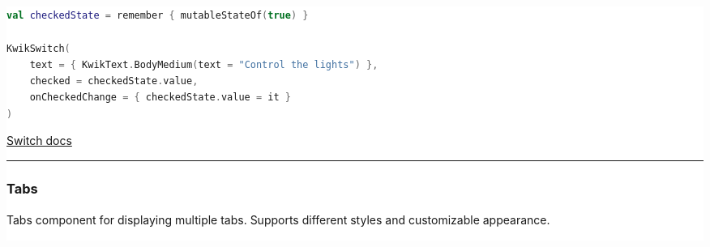```kotlin
val checkedState = remember { mutableStateOf(true) }

KwikSwitch(
    text = { KwikText.BodyMedium(text = "Control the lights") },
    checked = checkedState.value,
    onCheckedChange = { checkedState.value = it }
)
```

[Switch docs](https://isakaro.github.io/kwik-ui-android/kwik/com.isakaro.kwik.ui.switch/index.html)

---

### Tabs
Tabs component for displaying multiple tabs. Supports different styles and customizable appearance.

<table>
  <tr>